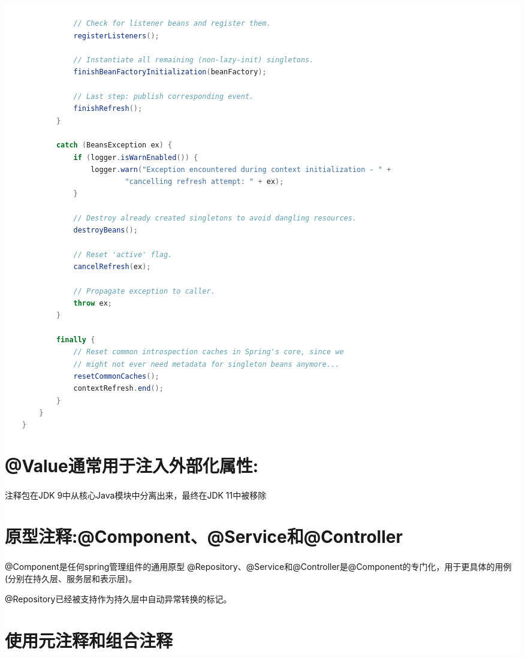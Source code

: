 ```java

				// Check for listener beans and register them.
				registerListeners();

				// Instantiate all remaining (non-lazy-init) singletons.
				finishBeanFactoryInitialization(beanFactory);

				// Last step: publish corresponding event.
				finishRefresh();
			}

			catch (BeansException ex) {
				if (logger.isWarnEnabled()) {
					logger.warn("Exception encountered during context initialization - " +
							"cancelling refresh attempt: " + ex);
				}

				// Destroy already created singletons to avoid dangling resources.
				destroyBeans();

				// Reset 'active' flag.
				cancelRefresh(ex);

				// Propagate exception to caller.
				throw ex;
			}

			finally {
				// Reset common introspection caches in Spring's core, since we
				// might not ever need metadata for singleton beans anymore...
				resetCommonCaches();
				contextRefresh.end();
			}
		}
	}
```
# @Value通常用于注入外部化属性:


注释包在JDK 9中从核心Java模块中分离出来，最终在JDK 11中被移除

# 原型注释:@Component、@Service和@Controller
@Component是任何spring管理组件的通用原型
@Repository、@Service和@Controller是@Component的专门化，用于更具体的用例(分别在持久层、服务层和表示层)。

@Repository已经被支持作为持久层中自动异常转换的标记。

# 使用元注释和组合注释
